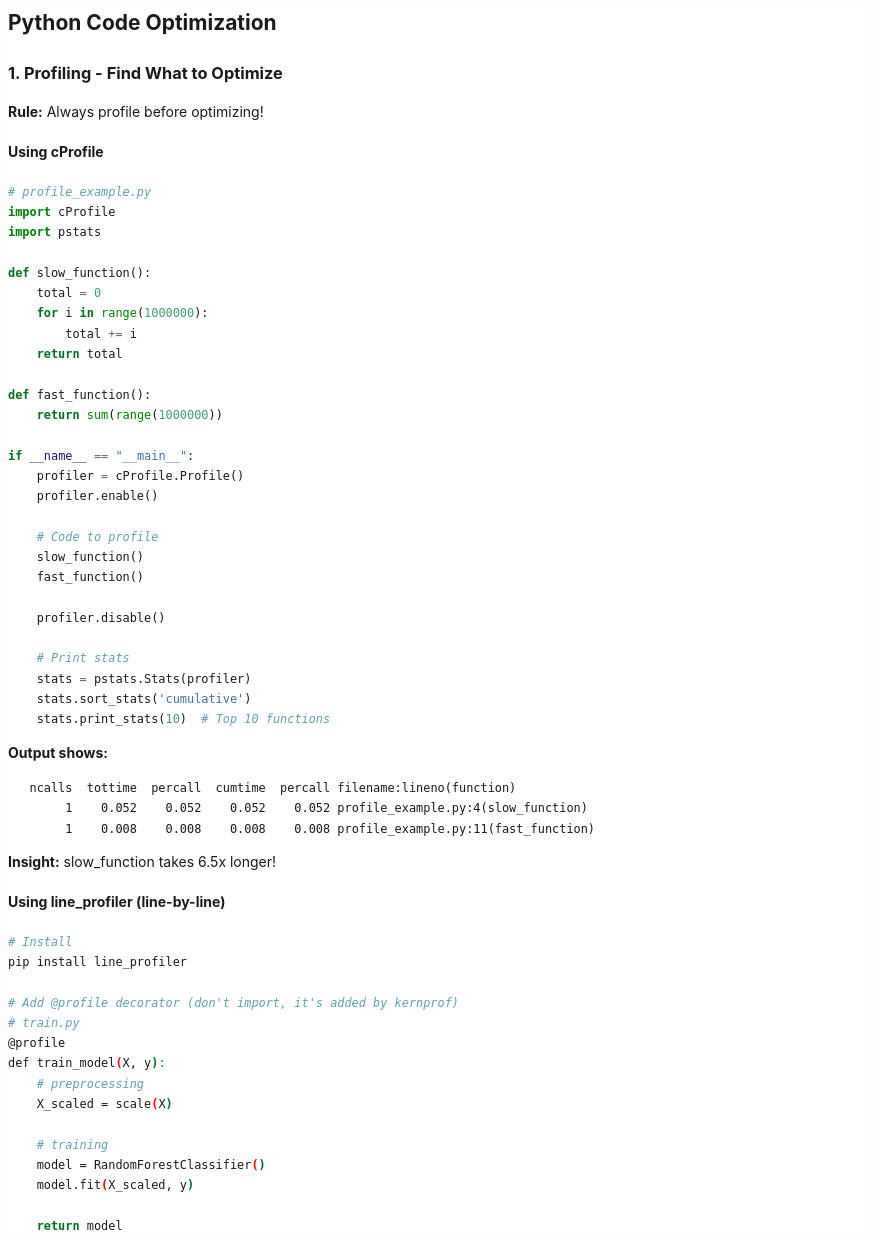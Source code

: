 
## Python Code Optimization

### 1. Profiling - Find What to Optimize

**Rule:** Always profile before optimizing!

#### Using cProfile
```python
# profile_example.py
import cProfile
import pstats

def slow_function():
    total = 0
    for i in range(1000000):
        total += i
    return total

def fast_function():
    return sum(range(1000000))

if __name__ == "__main__":
    profiler = cProfile.Profile()
    profiler.enable()

    # Code to profile
    slow_function()
    fast_function()

    profiler.disable()

    # Print stats
    stats = pstats.Stats(profiler)
    stats.sort_stats('cumulative')
    stats.print_stats(10)  # Top 10 functions
```

**Output shows:**
```
   ncalls  tottime  percall  cumtime  percall filename:lineno(function)
        1    0.052    0.052    0.052    0.052 profile_example.py:4(slow_function)
        1    0.008    0.008    0.008    0.008 profile_example.py:11(fast_function)
```

**Insight:** slow_function takes 6.5x longer!

#### Using line_profiler (line-by-line)
```bash
# Install
pip install line_profiler

# Add @profile decorator (don't import, it's added by kernprof)
# train.py
@profile
def train_model(X, y):
    # preprocessing
    X_scaled = scale(X)

    # training
    model = RandomForestClassifier()
    model.fit(X_scaled, y)

    return model

```